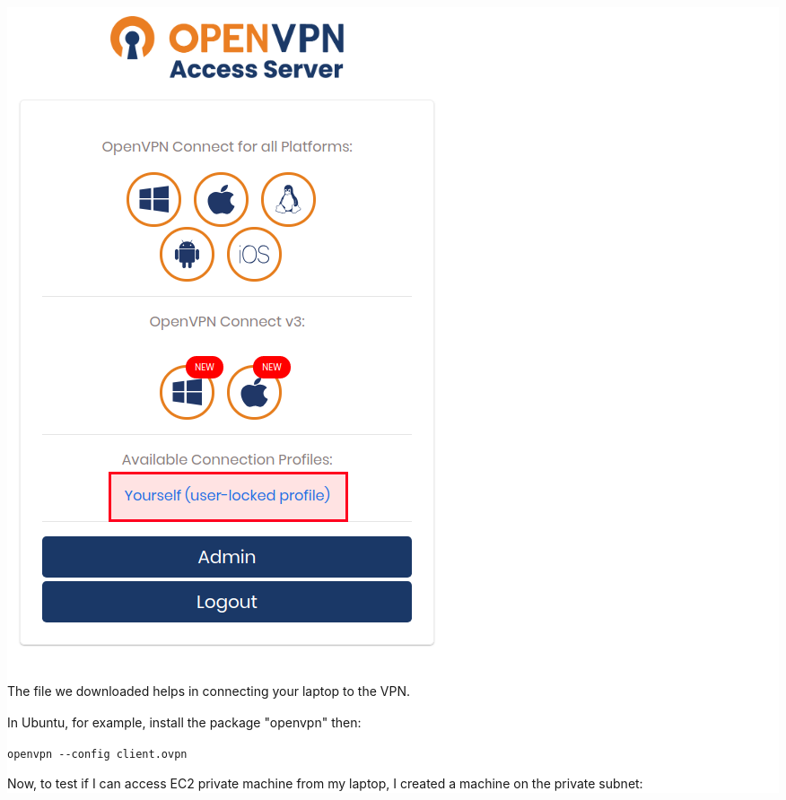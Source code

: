 ![32](./data/4-31.png)

The file we downloaded helps in connecting your laptop to the VPN.

In Ubuntu, for example, install the package "openvpn" then:

```
openvpn --config client.ovpn
```

Now, to test if I can access EC2 private machine from my laptop, I created a machine on the
private subnet:
